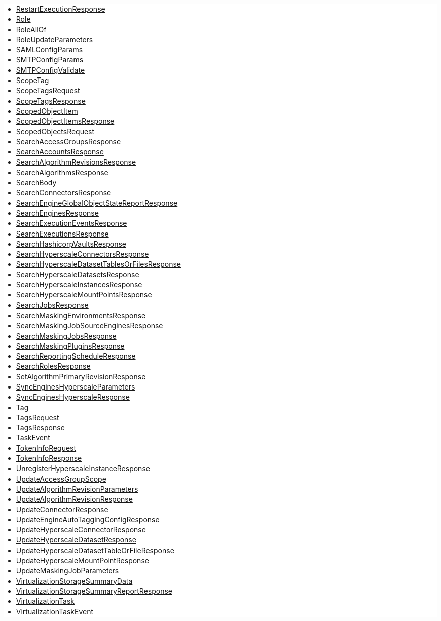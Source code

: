  - [RestartExecutionResponse](docs/RestartExecutionResponse.md)
 - [Role](docs/Role.md)
 - [RoleAllOf](docs/RoleAllOf.md)
 - [RoleUpdateParameters](docs/RoleUpdateParameters.md)
 - [SAMLConfigParams](docs/SAMLConfigParams.md)
 - [SMTPConfigParams](docs/SMTPConfigParams.md)
 - [SMTPConfigValidate](docs/SMTPConfigValidate.md)
 - [ScopeTag](docs/ScopeTag.md)
 - [ScopeTagsRequest](docs/ScopeTagsRequest.md)
 - [ScopeTagsResponse](docs/ScopeTagsResponse.md)
 - [ScopedObjectItem](docs/ScopedObjectItem.md)
 - [ScopedObjectItemsResponse](docs/ScopedObjectItemsResponse.md)
 - [ScopedObjectsRequest](docs/ScopedObjectsRequest.md)
 - [SearchAccessGroupsResponse](docs/SearchAccessGroupsResponse.md)
 - [SearchAccountsResponse](docs/SearchAccountsResponse.md)
 - [SearchAlgorithmRevisionsResponse](docs/SearchAlgorithmRevisionsResponse.md)
 - [SearchAlgorithmsResponse](docs/SearchAlgorithmsResponse.md)
 - [SearchBody](docs/SearchBody.md)
 - [SearchConnectorsResponse](docs/SearchConnectorsResponse.md)
 - [SearchEngineGlobalObjectStateReportResponse](docs/SearchEngineGlobalObjectStateReportResponse.md)
 - [SearchEnginesResponse](docs/SearchEnginesResponse.md)
 - [SearchExecutionEventsResponse](docs/SearchExecutionEventsResponse.md)
 - [SearchExecutionsResponse](docs/SearchExecutionsResponse.md)
 - [SearchHashicorpVaultsResponse](docs/SearchHashicorpVaultsResponse.md)
 - [SearchHyperscaleConnectorsResponse](docs/SearchHyperscaleConnectorsResponse.md)
 - [SearchHyperscaleDatasetTablesOrFilesResponse](docs/SearchHyperscaleDatasetTablesOrFilesResponse.md)
 - [SearchHyperscaleDatasetsResponse](docs/SearchHyperscaleDatasetsResponse.md)
 - [SearchHyperscaleInstancesResponse](docs/SearchHyperscaleInstancesResponse.md)
 - [SearchHyperscaleMountPointsResponse](docs/SearchHyperscaleMountPointsResponse.md)
 - [SearchJobsResponse](docs/SearchJobsResponse.md)
 - [SearchMaskingEnvironmentsResponse](docs/SearchMaskingEnvironmentsResponse.md)
 - [SearchMaskingJobSourceEnginesResponse](docs/SearchMaskingJobSourceEnginesResponse.md)
 - [SearchMaskingJobsResponse](docs/SearchMaskingJobsResponse.md)
 - [SearchMaskingPluginsResponse](docs/SearchMaskingPluginsResponse.md)
 - [SearchReportingScheduleResponse](docs/SearchReportingScheduleResponse.md)
 - [SearchRolesResponse](docs/SearchRolesResponse.md)
 - [SetAlgorithmPrimaryRevisionResponse](docs/SetAlgorithmPrimaryRevisionResponse.md)
 - [SyncEnginesHyperscaleParameters](docs/SyncEnginesHyperscaleParameters.md)
 - [SyncEnginesHyperscaleResponse](docs/SyncEnginesHyperscaleResponse.md)
 - [Tag](docs/Tag.md)
 - [TagsRequest](docs/TagsRequest.md)
 - [TagsResponse](docs/TagsResponse.md)
 - [TaskEvent](docs/TaskEvent.md)
 - [TokenInfoRequest](docs/TokenInfoRequest.md)
 - [TokenInfoResponse](docs/TokenInfoResponse.md)
 - [UnregisterHyperscaleInstanceResponse](docs/UnregisterHyperscaleInstanceResponse.md)
 - [UpdateAccessGroupScope](docs/UpdateAccessGroupScope.md)
 - [UpdateAlgorithmRevisionParameters](docs/UpdateAlgorithmRevisionParameters.md)
 - [UpdateAlgorithmRevisionResponse](docs/UpdateAlgorithmRevisionResponse.md)
 - [UpdateConnectorResponse](docs/UpdateConnectorResponse.md)
 - [UpdateEngineAutoTaggingConfigResponse](docs/UpdateEngineAutoTaggingConfigResponse.md)
 - [UpdateHyperscaleConnectorResponse](docs/UpdateHyperscaleConnectorResponse.md)
 - [UpdateHyperscaleDatasetResponse](docs/UpdateHyperscaleDatasetResponse.md)
 - [UpdateHyperscaleDatasetTableOrFileResponse](docs/UpdateHyperscaleDatasetTableOrFileResponse.md)
 - [UpdateHyperscaleMountPointResponse](docs/UpdateHyperscaleMountPointResponse.md)
 - [UpdateMaskingJobParameters](docs/UpdateMaskingJobParameters.md)
 - [VirtualizationStorageSummaryData](docs/VirtualizationStorageSummaryData.md)
 - [VirtualizationStorageSummaryReportResponse](docs/VirtualizationStorageSummaryReportResponse.md)
 - [VirtualizationTask](docs/VirtualizationTask.md)
 - [VirtualizationTaskEvent](docs/VirtualizationTaskEvent.md)
